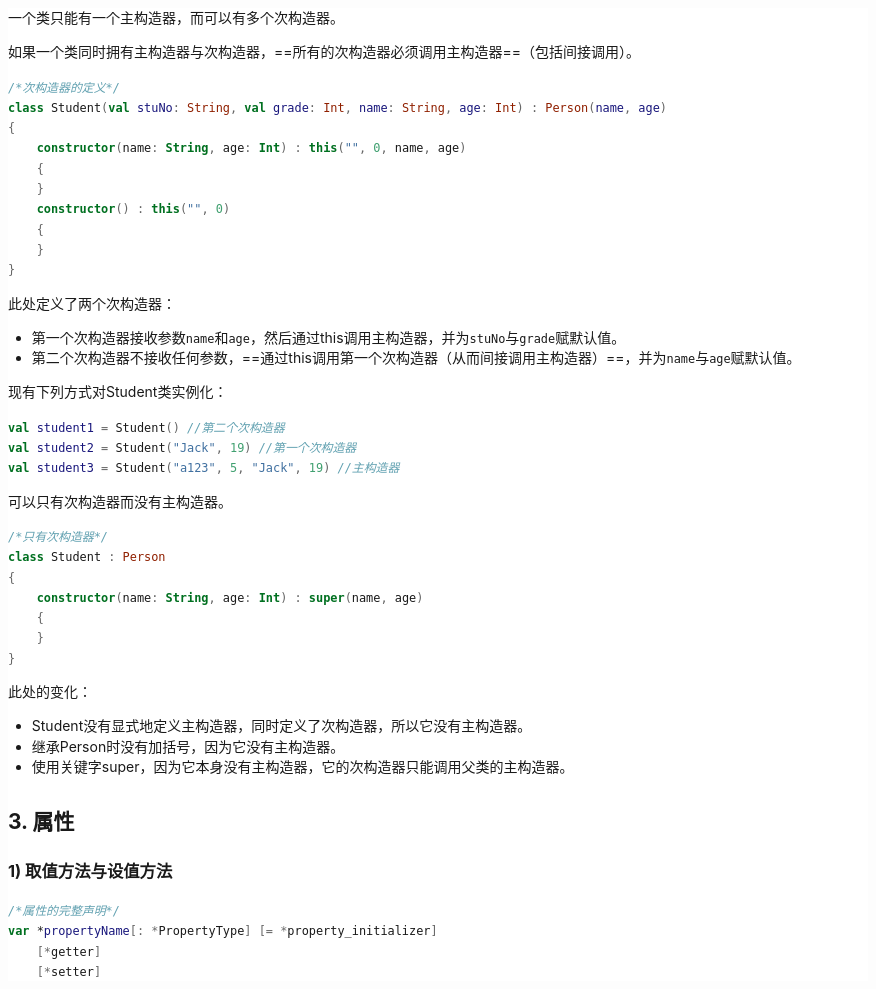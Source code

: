 一个类只能有一个主构造器，而可以有多个次构造器。

如果一个类同时拥有主构造器与次构造器，==所有的次构造器必须调用主构造器==（包括间接调用）。

```kotlin
/*次构造器的定义*/
class Student(val stuNo: String, val grade: Int, name: String, age: Int) : Person(name, age)
{
	constructor(name: String, age: Int) : this("", 0, name, age)
	{
	}
	constructor() : this("", 0)
	{
	}
}
```

此处定义了两个次构造器：

- 第一个次构造器接收参数`name`和`age`，然后通过this调用主构造器，并为`stuNo`与`grade`赋默认值。
- 第二个次构造器不接收任何参数，==通过this调用第一个次构造器（从而间接调用主构造器）==，并为`name`与`age`赋默认值。

现有下列方式对Student类实例化：

```kotlin
val student1 = Student() //第二个次构造器
val student2 = Student("Jack", 19) //第一个次构造器
val student3 = Student("a123", 5, "Jack", 19) //主构造器
```

可以只有次构造器而没有主构造器。

```kotlin
/*只有次构造器*/
class Student : Person
{
	constructor(name: String, age: Int) : super(name, age)
	{
	}
}
```

此处的变化：

- Student没有显式地定义主构造器，同时定义了次构造器，所以它没有主构造器。
- 继承Person时没有加括号，因为它没有主构造器。
- 使用关键字super，因为它本身没有主构造器，它的次构造器只能调用父类的主构造器。

## 3. 属性

### 1) 取值方法与设值方法

```kotlin
/*属性的完整声明*/
var *propertyName[: *PropertyType] [= *property_initializer]
    [*getter]
    [*setter]
```
